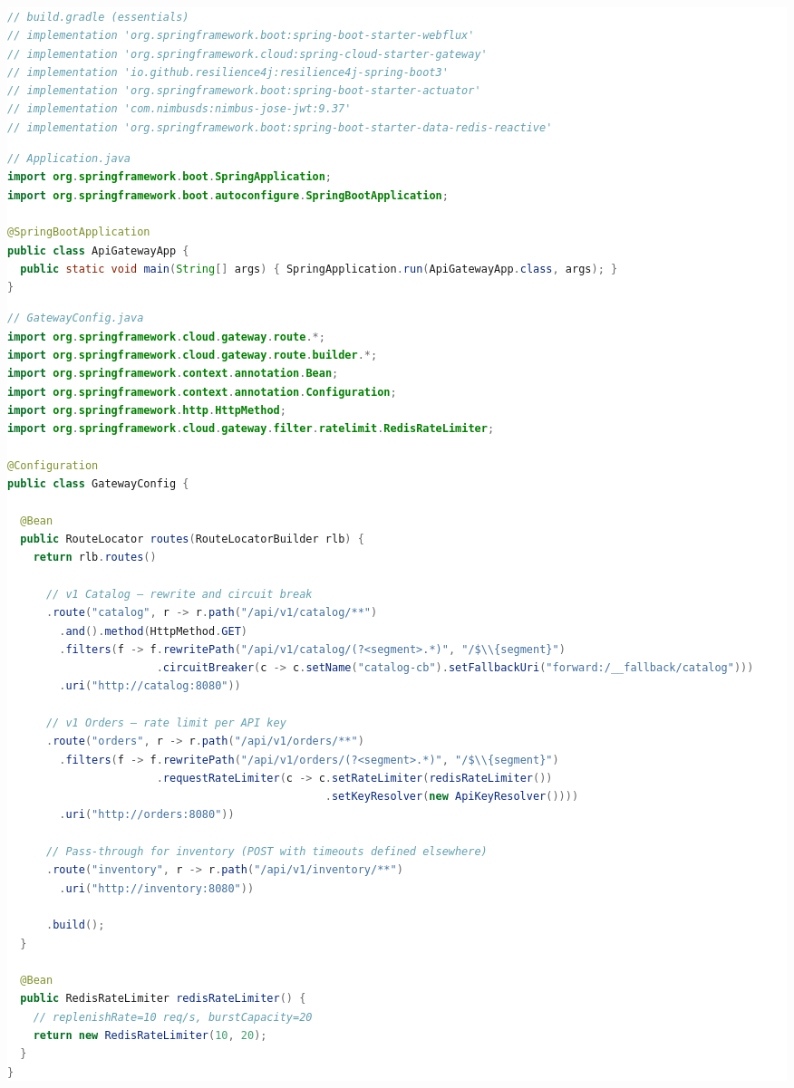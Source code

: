 ```java
// build.gradle (essentials)
// implementation 'org.springframework.boot:spring-boot-starter-webflux'
// implementation 'org.springframework.cloud:spring-cloud-starter-gateway'
// implementation 'io.github.resilience4j:resilience4j-spring-boot3'
// implementation 'org.springframework.boot:spring-boot-starter-actuator'
// implementation 'com.nimbusds:nimbus-jose-jwt:9.37'
// implementation 'org.springframework.boot:spring-boot-starter-data-redis-reactive'
```

```java
// Application.java
import org.springframework.boot.SpringApplication;
import org.springframework.boot.autoconfigure.SpringBootApplication;

@SpringBootApplication
public class ApiGatewayApp {
  public static void main(String[] args) { SpringApplication.run(ApiGatewayApp.class, args); }
}
```

```java
// GatewayConfig.java
import org.springframework.cloud.gateway.route.*;
import org.springframework.cloud.gateway.route.builder.*;
import org.springframework.context.annotation.Bean;
import org.springframework.context.annotation.Configuration;
import org.springframework.http.HttpMethod;
import org.springframework.cloud.gateway.filter.ratelimit.RedisRateLimiter;

@Configuration
public class GatewayConfig {

  @Bean
  public RouteLocator routes(RouteLocatorBuilder rlb) {
    return rlb.routes()

      // v1 Catalog — rewrite and circuit break
      .route("catalog", r -> r.path("/api/v1/catalog/**")
        .and().method(HttpMethod.GET)
        .filters(f -> f.rewritePath("/api/v1/catalog/(?<segment>.*)", "/$\\{segment}")
                       .circuitBreaker(c -> c.setName("catalog-cb").setFallbackUri("forward:/__fallback/catalog")))
        .uri("http://catalog:8080"))

      // v1 Orders — rate limit per API key
      .route("orders", r -> r.path("/api/v1/orders/**")
        .filters(f -> f.rewritePath("/api/v1/orders/(?<segment>.*)", "/$\\{segment}")
                       .requestRateLimiter(c -> c.setRateLimiter(redisRateLimiter())
                                                 .setKeyResolver(new ApiKeyResolver())))
        .uri("http://orders:8080"))

      // Pass-through for inventory (POST with timeouts defined elsewhere)
      .route("inventory", r -> r.path("/api/v1/inventory/**")
        .uri("http://inventory:8080"))

      .build();
  }

  @Bean
  public RedisRateLimiter redisRateLimiter() {
    // replenishRate=10 req/s, burstCapacity=20
    return new RedisRateLimiter(10, 20);
  }
}
```